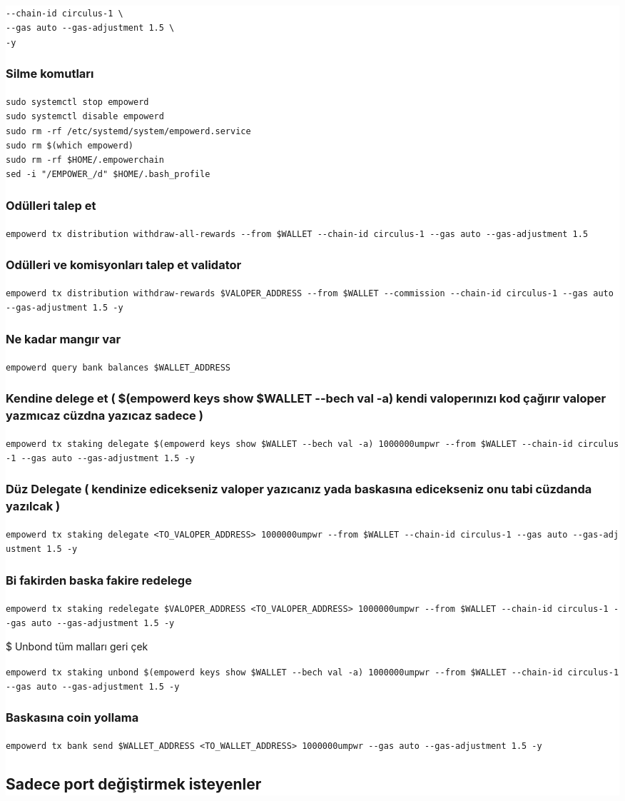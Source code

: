 ```
--chain-id circulus-1 \
--gas auto --gas-adjustment 1.5 \
-y
```
### Silme komutları
```
sudo systemctl stop empowerd
sudo systemctl disable empowerd
sudo rm -rf /etc/systemd/system/empowerd.service
sudo rm $(which empowerd)
sudo rm -rf $HOME/.empowerchain
sed -i "/EMPOWER_/d" $HOME/.bash_profile
```

### Odülleri talep et
```
empowerd tx distribution withdraw-all-rewards --from $WALLET --chain-id circulus-1 --gas auto --gas-adjustment 1.5
```
### Odülleri ve komisyonları talep et validator
```
empowerd tx distribution withdraw-rewards $VALOPER_ADDRESS --from $WALLET --commission --chain-id circulus-1 --gas auto --gas-adjustment 1.5 -y
```
### Ne kadar mangır var
```
empowerd query bank balances $WALLET_ADDRESS
```
### Kendine delege et ( $(empowerd keys show $WALLET --bech val -a) kendi valoperınızı kod çağırır valoper yazmıcaz  cüzdna yazıcaz sadece )
```
empowerd tx staking delegate $(empowerd keys show $WALLET --bech val -a) 1000000umpwr --from $WALLET --chain-id circulus-1 --gas auto --gas-adjustment 1.5 -y
```
### Düz Delegate ( kendinize edicekseniz valoper yazıcanız yada baskasına edicekseniz onu  tabi cüzdanda yazılcak )
```
empowerd tx staking delegate <TO_VALOPER_ADDRESS> 1000000umpwr --from $WALLET --chain-id circulus-1 --gas auto --gas-adjustment 1.5 -y
```
### Bi fakirden baska fakire redelege
```
empowerd tx staking redelegate $VALOPER_ADDRESS <TO_VALOPER_ADDRESS> 1000000umpwr --from $WALLET --chain-id circulus-1 --gas auto --gas-adjustment 1.5 -y
```
$ Unbond tüm malları geri çek
```
empowerd tx staking unbond $(empowerd keys show $WALLET --bech val -a) 1000000umpwr --from $WALLET --chain-id circulus-1 --gas auto --gas-adjustment 1.5 -y
```
### Baskasına coin yollama 
```
empowerd tx bank send $WALLET_ADDRESS <TO_WALLET_ADDRESS> 1000000umpwr --gas auto --gas-adjustment 1.5 -y
```
## Sadece port değiştirmek isteyenler
